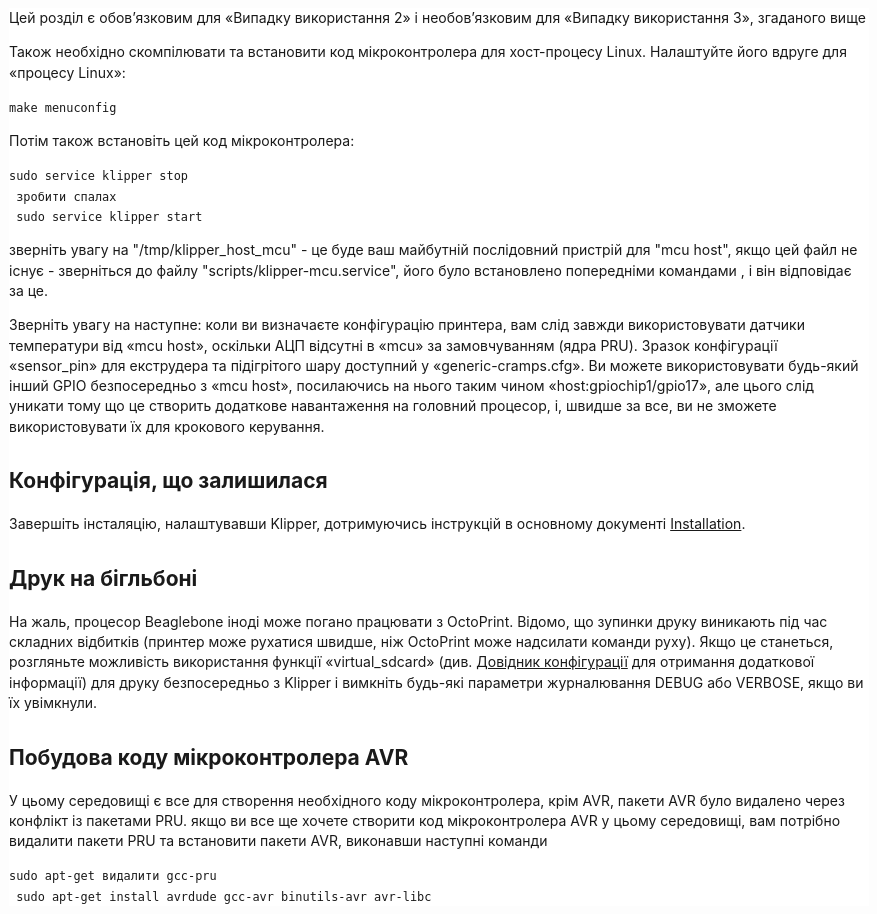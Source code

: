 Цей розділ є обов’язковим для «Випадку використання 2» і необов’язковим для «Випадку використання 3», згаданого вище

Також необхідно скомпілювати та встановити код мікроконтролера для хост-процесу Linux. Налаштуйте його вдруге для «процесу Linux»:

```
make menuconfig
```

Потім також встановіть цей код мікроконтролера:

```
sudo service klipper stop
 зробити спалах
 sudo service klipper start
```

зверніть увагу на "/tmp/klipper_host_mcu" - це буде ваш майбутній послідовний пристрій для "mcu host", якщо цей файл не існує - зверніться до файлу "scripts/klipper-mcu.service", його було встановлено попередніми командами , і він відповідає за це.

Зверніть увагу на наступне: коли ви визначаєте конфігурацію принтера, вам слід завжди використовувати датчики температури від «mcu host», оскільки АЦП відсутні в «mcu» за замовчуванням (ядра PRU). Зразок конфігурації «sensor_pin» для екструдера та підігрітого шару доступний у «generic-cramps.cfg». Ви можете використовувати будь-який інший GPIO безпосередньо з «mcu host», посилаючись на нього таким чином «host:gpiochip1/gpio17», але цього слід уникати тому що це створить додаткове навантаження на головний процесор, і, швидше за все, ви не зможете використовувати їх для крокового керування.

## Конфігурація, що залишилася

Завершіть інсталяцію, налаштувавши Klipper, дотримуючись інструкцій в основному документі [Installation](Installation.md#configuring-octoprint-to-use-klipper).

## Друк на бігльбоні

На жаль, процесор Beaglebone іноді може погано працювати з OctoPrint. Відомо, що зупинки друку виникають під час складних відбитків (принтер може рухатися швидше, ніж OctoPrint може надсилати команди руху). Якщо це станеться, розгляньте можливість використання функції «virtual_sdcard» (див. [Довідник конфігурації](Config_Reference.md#virtual_sdcard) для отримання додаткової інформації) для друку безпосередньо з Klipper і вимкніть будь-які параметри журналювання DEBUG або VERBOSE, якщо ви їх увімкнули.

## Побудова коду мікроконтролера AVR

У цьому середовищі є все для створення необхідного коду мікроконтролера, крім AVR, пакети AVR було видалено через конфлікт із пакетами PRU. якщо ви все ще хочете створити код мікроконтролера AVR у цьому середовищі, вам потрібно видалити пакети PRU та встановити пакети AVR, виконавши наступні команди

```
sudo apt-get видалити gcc-pru
 sudo apt-get install avrdude gcc-avr binutils-avr avr-libc
```
